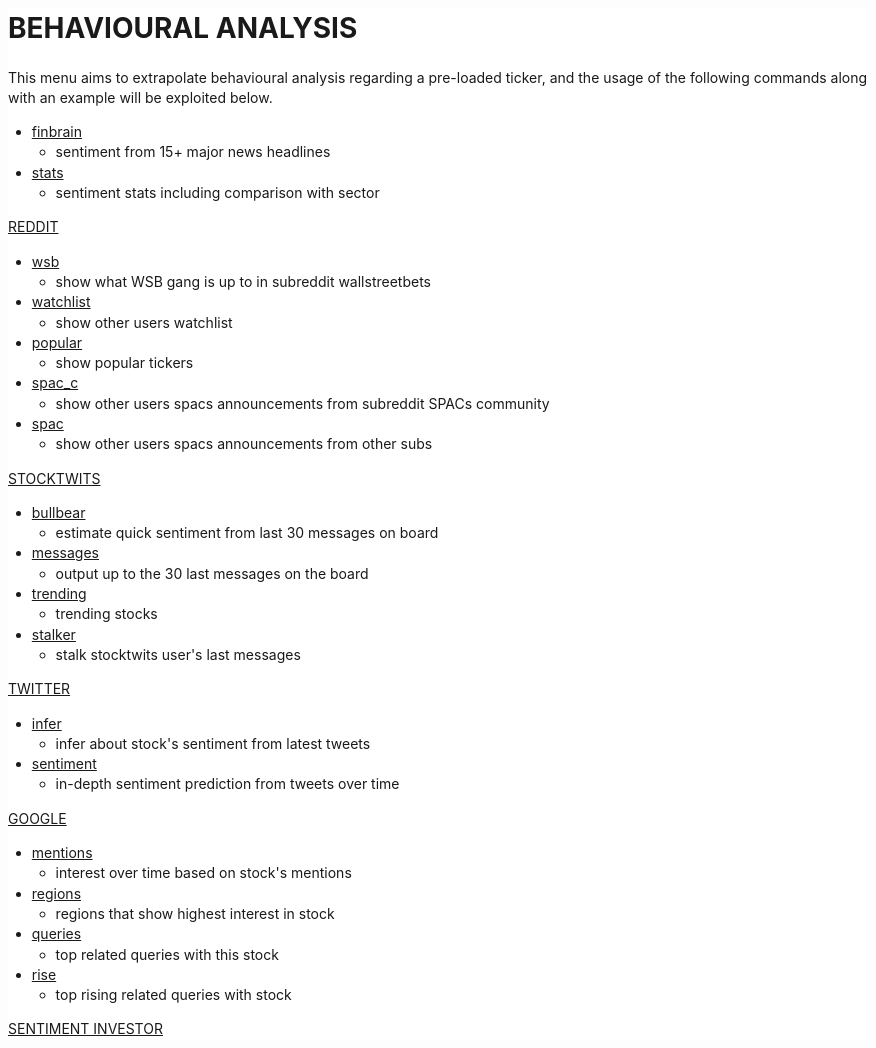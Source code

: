 # BEHAVIOURAL ANALYSIS

This menu aims to extrapolate behavioural analysis regarding a pre-loaded ticker, and the usage of the following
commands along with an example will be exploited below.

* [finbrain](#finbrain)
  * sentiment from 15+ major news headlines
* [stats](#stats)
  * sentiment stats including comparison with sector

[REDDIT](#REDDIT)

* [wsb](#wsb)
  * show what WSB gang is up to in subreddit wallstreetbets
* [watchlist](#watchlist)
  * show other users watchlist
* [popular](#popular)
  * show popular tickers
* [spac_c](#spac_c)
  * show other users spacs announcements from subreddit SPACs community
* [spac](#spac)
  * show other users spacs announcements from other subs

[STOCKTWITS](#STOCKTWITS)

* [bullbear](#bullbear)
  * estimate quick sentiment from last 30 messages on board
* [messages](#messages)
  * output up to the 30 last messages on the board
* [trending](#trending)
  * trending stocks
* [stalker](#stalker)
  * stalk stocktwits user's last messages

[TWITTER](#TWITTER)

* [infer](#infer)
  * infer about stock's sentiment from latest tweets
* [sentiment](#sentiment)
  * in-depth sentiment prediction from tweets over time

[GOOGLE](#GOOGLE)

* [mentions](#mentions)
  * interest over time based on stock's mentions
* [regions](#regions)
  * regions that show highest interest in stock
* [queries](#queries)
  * top related queries with this stock
* [rise](#rise)
  * top rising related queries with stock

[SENTIMENT INVESTOR](#SENTIMENTINVESTOR)
